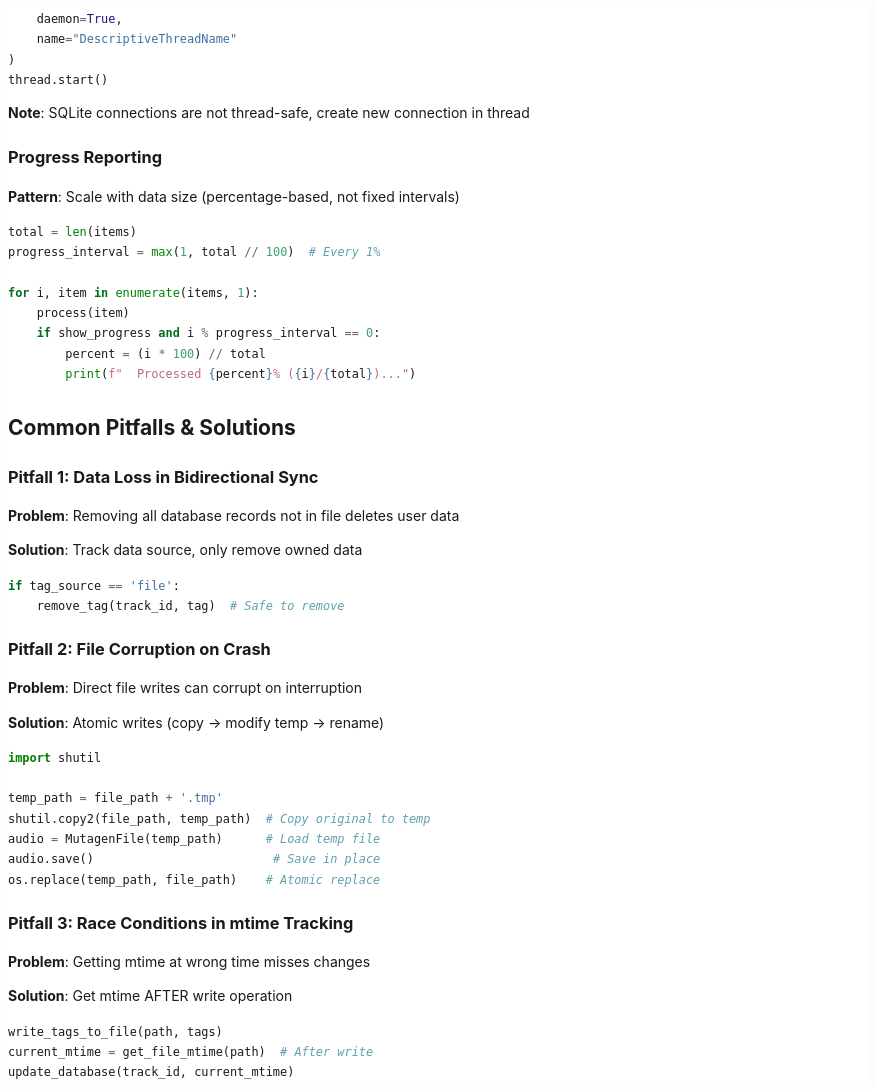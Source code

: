 ```python
    daemon=True,
    name="DescriptiveThreadName"
)
thread.start()
```

**Note**: SQLite connections are not thread-safe, create new connection in thread

### Progress Reporting

**Pattern**: Scale with data size (percentage-based, not fixed intervals)
```python
total = len(items)
progress_interval = max(1, total // 100)  # Every 1%

for i, item in enumerate(items, 1):
    process(item)
    if show_progress and i % progress_interval == 0:
        percent = (i * 100) // total
        print(f"  Processed {percent}% ({i}/{total})...")
```

## Common Pitfalls & Solutions

### Pitfall 1: Data Loss in Bidirectional Sync
**Problem**: Removing all database records not in file deletes user data

**Solution**: Track data source, only remove owned data
```python
if tag_source == 'file':
    remove_tag(track_id, tag)  # Safe to remove
```

### Pitfall 2: File Corruption on Crash
**Problem**: Direct file writes can corrupt on interruption

**Solution**: Atomic writes (copy → modify temp → rename)
```python
import shutil

temp_path = file_path + '.tmp'
shutil.copy2(file_path, temp_path)  # Copy original to temp
audio = MutagenFile(temp_path)      # Load temp file
audio.save()                         # Save in place
os.replace(temp_path, file_path)    # Atomic replace
```

### Pitfall 3: Race Conditions in mtime Tracking
**Problem**: Getting mtime at wrong time misses changes

**Solution**: Get mtime AFTER write operation
```python
write_tags_to_file(path, tags)
current_mtime = get_file_mtime(path)  # After write
update_database(track_id, current_mtime)
```
